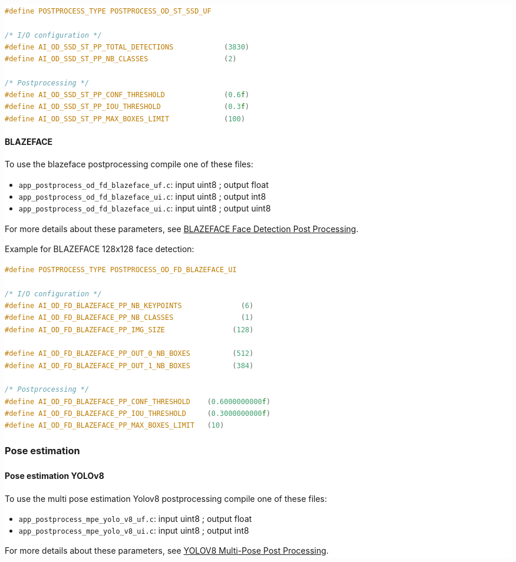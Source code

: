 ```C
#define POSTPROCESS_TYPE POSTPROCESS_OD_ST_SSD_UF

/* I/O configuration */
#define AI_OD_SSD_ST_PP_TOTAL_DETECTIONS            (3830)
#define AI_OD_SSD_ST_PP_NB_CLASSES                  (2)

/* Postprocessing */
#define AI_OD_SSD_ST_PP_CONF_THRESHOLD              (0.6f)
#define AI_OD_SSD_ST_PP_IOU_THRESHOLD               (0.3f)
#define AI_OD_SSD_ST_PP_MAX_BOXES_LIMIT             (100)
```

#### BLAZEFACE

To use the blazeface postprocessing compile one of these files:

- `app_postprocess_od_fd_blazeface_uf.c`: input uint8 ; output float
- `app_postprocess_od_fd_blazeface_ui.c`: input uint8 ; output int8
- `app_postprocess_od_fd_blazeface_ui.c`: input uint8 ; output uint8

For more details about these parameters, see [BLAZEFACE Face Detection Post Processing](../lib_vision_models_pp/lib_vision_models_pp/README.md#blazeface-face-detection-post-processing).

Example for BLAZEFACE 128x128 face detection:

```C
#define POSTPROCESS_TYPE POSTPROCESS_OD_FD_BLAZEFACE_UI

/* I/O configuration */
#define AI_OD_FD_BLAZEFACE_PP_NB_KEYPOINTS              (6)
#define AI_OD_FD_BLAZEFACE_PP_NB_CLASSES                (1)
#define AI_OD_FD_BLAZEFACE_PP_IMG_SIZE                (128)

#define AI_OD_FD_BLAZEFACE_PP_OUT_0_NB_BOXES          (512)
#define AI_OD_FD_BLAZEFACE_PP_OUT_1_NB_BOXES          (384)

/* Postprocessing */
#define AI_OD_FD_BLAZEFACE_PP_CONF_THRESHOLD    (0.6000000000f)
#define AI_OD_FD_BLAZEFACE_PP_IOU_THRESHOLD     (0.3000000000f)
#define AI_OD_FD_BLAZEFACE_PP_MAX_BOXES_LIMIT   (10)
```


### Pose estimation

#### Pose estimation YOLOv8

To use the multi pose estimation Yolov8 postprocessing compile one of these files:

- `app_postprocess_mpe_yolo_v8_uf.c`: input uint8 ; output float
- `app_postprocess_mpe_yolo_v8_ui.c`: input uint8 ; output int8

For more details about these parameters, see [YOLOV8 Multi-Pose Post Processing](../lib_vision_models_pp/lib_vision_models_pp/README.md#yolov8-multi-pose-post-processing).
